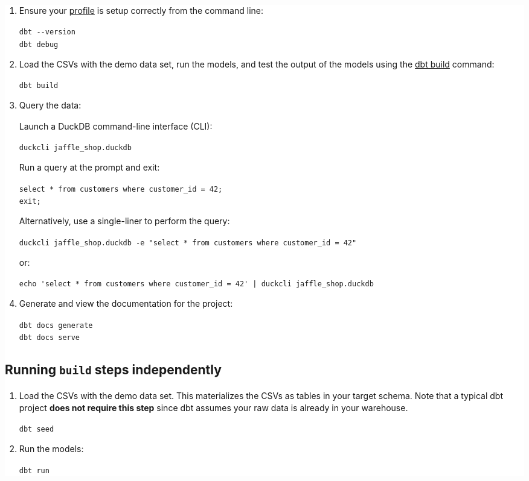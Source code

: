 1. Ensure your [profile](https://docs.getdbt.com/reference/profiles.yml) is setup correctly from the command line:
    ```shell
    dbt --version
    dbt debug
    ```

1. Load the CSVs with the demo data set, run the models, and test the output of the models using the [dbt build](https://docs.getdbt.com/reference/commands/build) command:
    ```shell
    dbt build
    ```

1. Query the data:

    Launch a DuckDB command-line interface (CLI):
    ```shell
    duckcli jaffle_shop.duckdb
    ```

    Run a query at the prompt and exit:
    ```
    select * from customers where customer_id = 42;
    exit;
    ```

    Alternatively, use a single-liner to perform the query:
    ```shell
    duckcli jaffle_shop.duckdb -e "select * from customers where customer_id = 42"
    ```
    or:
    ```shell
    echo 'select * from customers where customer_id = 42' | duckcli jaffle_shop.duckdb
    ```

1. Generate and view the documentation for the project:
    ```shell
    dbt docs generate
    dbt docs serve
    ```

## Running `build` steps independently

1. Load the CSVs with the demo data set. This materializes the CSVs as tables in your target schema. Note that a typical dbt project **does not require this step** since dbt assumes your raw data is already in your warehouse.
    ```shell
    dbt seed
    ```

1. Run the models:
    ```shell
    dbt run
    ```
